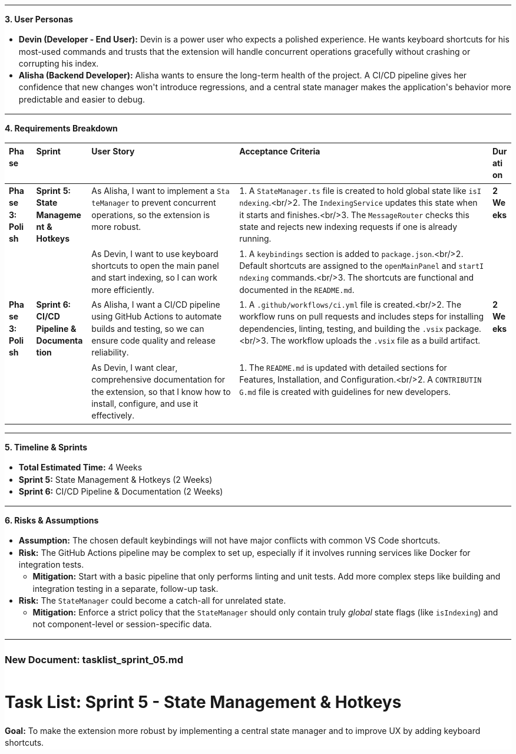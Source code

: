-----

**3. User Personas**

  * **Devin (Developer - End User):** Devin is a power user who expects a polished experience. He wants keyboard shortcuts for his most-used commands and trusts that the extension will handle concurrent operations gracefully without crashing or corrupting his index.
  * **Alisha (Backend Developer):** Alisha wants to ensure the long-term health of the project. A CI/CD pipeline gives her confidence that new changes won't introduce regressions, and a central state manager makes the application's behavior more predictable and easier to debug.

-----

**4. Requirements Breakdown**

| Phase            | Sprint                          | User Story                                                                                                                                              | Acceptance Criteria                                                                                                                                                                                                                                                                  | Duration  |
| :--------------- | :------------------------------ | :------------------------------------------------------------------------------------------------------------------------------------------------------ | :----------------------------------------------------------------------------------------------------------------------------------------------------------------------------------------------------------------------------------------------------------------------------------- | :-------- |
| **Phase 3: Polish** | **Sprint 5: State Management & Hotkeys** | As Alisha, I want to implement a `StateManager` to prevent concurrent operations, so the extension is more robust.                                         | 1. A `StateManager.ts` file is created to hold global state like `isIndexing`.\<br/\>2. The `IndexingService` updates this state when it starts and finishes.\<br/\>3. The `MessageRouter` checks this state and rejects new indexing requests if one is already running. | **2 Weeks** |
|                  |                                 | As Devin, I want to use keyboard shortcuts to open the main panel and start indexing, so I can work more efficiently.                                     | 1. A `keybindings` section is added to `package.json`.\<br/\>2. Default shortcuts are assigned to the `openMainPanel` and `startIndexing` commands.\<br/\>3. The shortcuts are functional and documented in the `README.md`.                                                                   |           |
| **Phase 3: Polish** | **Sprint 6: CI/CD Pipeline & Documentation** | As Alisha, I want a CI/CD pipeline using GitHub Actions to automate builds and testing, so we can ensure code quality and release reliability.          | 1. A `.github/workflows/ci.yml` file is created.\<br/\>2. The workflow runs on pull requests and includes steps for installing dependencies, linting, testing, and building the `.vsix` package.\<br/\>3. The workflow uploads the `.vsix` file as a build artifact. | **2 Weeks** |
|                  |                                 | As Devin, I want clear, comprehensive documentation for the extension, so that I know how to install, configure, and use it effectively.                  | 1. The `README.md` is updated with detailed sections for Features, Installation, and Configuration.\<br/\>2. A `CONTRIBUTING.md` file is created with guidelines for new developers.                                                            |           |

-----

**5. Timeline & Sprints**

  * **Total Estimated Time:** 4 Weeks
  * **Sprint 5:** State Management & Hotkeys (2 Weeks)
  * **Sprint 6:** CI/CD Pipeline & Documentation (2 Weeks)

-----

**6. Risks & Assumptions**

  * **Assumption:** The chosen default keybindings will not have major conflicts with common VS Code shortcuts.
  * **Risk:** The GitHub Actions pipeline may be complex to set up, especially if it involves running services like Docker for integration tests.
      * **Mitigation:** Start with a basic pipeline that only performs linting and unit tests. Add more complex steps like building and integration testing in a separate, follow-up task.
  * **Risk:** The `StateManager` could become a catch-all for unrelated state.
      * **Mitigation:** Enforce a strict policy that the `StateManager` should only contain truly *global* state flags (like `isIndexing`) and not component-level or session-specific data.

-----

### **New Document: tasklist\_sprint\_05.md**

# Task List: Sprint 5 - State Management & Hotkeys

**Goal:** To make the extension more robust by implementing a central state manager and to improve UX by adding keyboard shortcuts.
